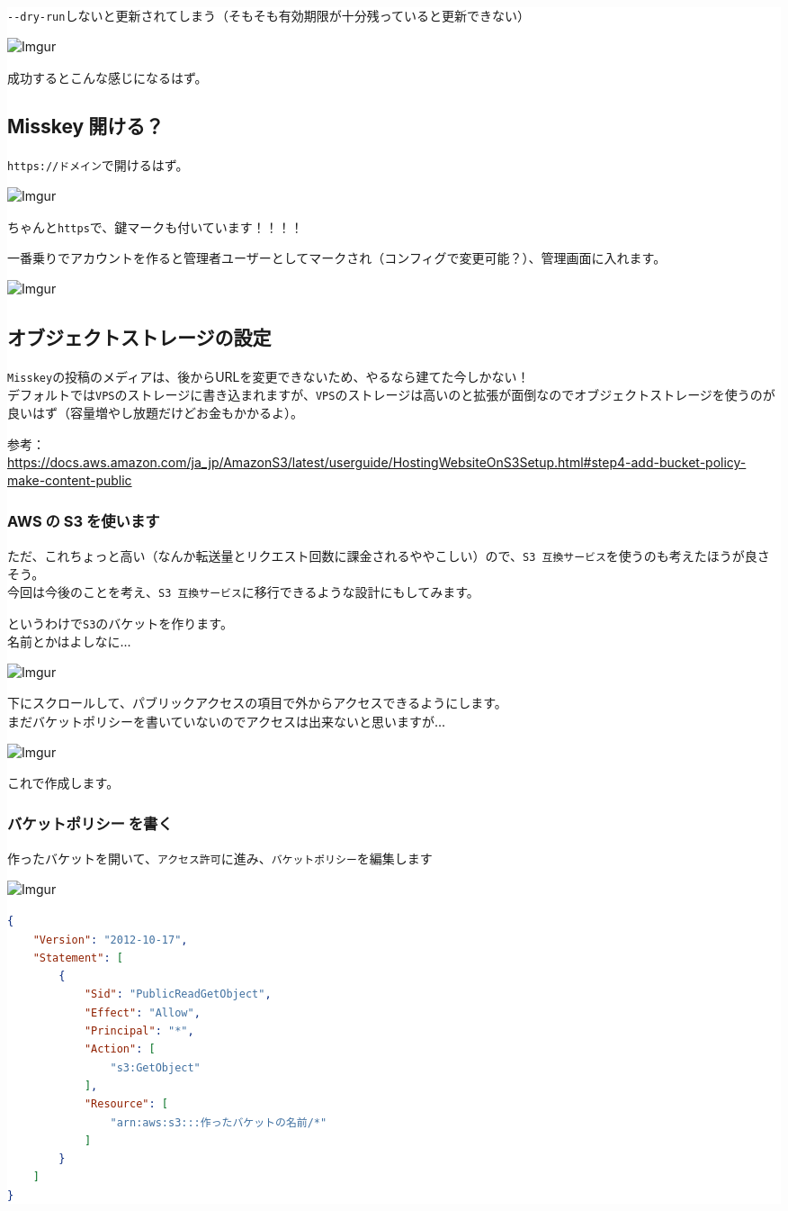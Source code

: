 `--dry-run`しないと更新されてしまう（そもそも有効期限が十分残っていると更新できない）

![Imgur](https://imgur.com/J8E7lYf.png)

成功するとこんな感じになるはず。

## Misskey 開ける？
`https://ドメイン`で開けるはず。  

![Imgur](https://imgur.com/ZiolQ3B.png)

ちゃんと`https`で、鍵マークも付いています！！！！  

一番乗りでアカウントを作ると管理者ユーザーとしてマークされ（コンフィグで変更可能？）、管理画面に入れます。

![Imgur](https://imgur.com/pHi7FqG.png)

## オブジェクトストレージの設定
`Misskey`の投稿のメディアは、後からURLを変更できないため、やるなら建てた今しかない！  
デフォルトでは`VPS`のストレージに書き込まれますが、`VPS`のストレージは高いのと拡張が面倒なのでオブジェクトストレージを使うのが良いはず（容量増やし放題だけどお金もかかるよ）。

参考：  
https://docs.aws.amazon.com/ja_jp/AmazonS3/latest/userguide/HostingWebsiteOnS3Setup.html#step4-add-bucket-policy-make-content-public

### AWS の S3 を使います
ただ、これちょっと高い（なんか転送量とリクエスト回数に課金されるややこしい）ので、`S3 互換サービス`を使うのも考えたほうが良さそう。  
今回は今後のことを考え、`S3 互換サービス`に移行できるような設計にもしてみます。

というわけで`S3`のバケットを作ります。  
名前とかはよしなに...

![Imgur](https://imgur.com/9Wlwx4A.png)

下にスクロールして、パブリックアクセスの項目で外からアクセスできるようにします。  
まだバケットポリシーを書いていないのでアクセスは出来ないと思いますが...

![Imgur](https://imgur.com/ogrkowi.png)

これで作成します。

### バケットポリシー を書く
作ったバケットを開いて、`アクセス許可`に進み、`バケットポリシー`を編集します

![Imgur](https://imgur.com/6mF1MxS.png)


```json
{
    "Version": "2012-10-17",
    "Statement": [
        {
            "Sid": "PublicReadGetObject",
            "Effect": "Allow",
            "Principal": "*",
            "Action": [
                "s3:GetObject"
            ],
            "Resource": [
                "arn:aws:s3:::作ったバケットの名前/*"
            ]
        }
    ]
}
```
